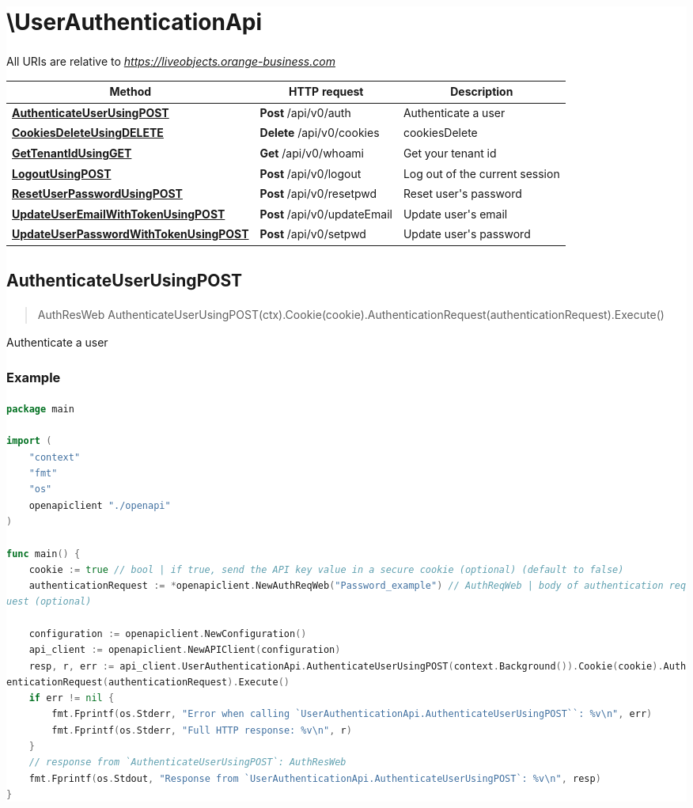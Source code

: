 # \UserAuthenticationApi

All URIs are relative to *https://liveobjects.orange-business.com*

Method | HTTP request | Description
------------- | ------------- | -------------
[**AuthenticateUserUsingPOST**](UserAuthenticationApi.md#AuthenticateUserUsingPOST) | **Post** /api/v0/auth | Authenticate a user
[**CookiesDeleteUsingDELETE**](UserAuthenticationApi.md#CookiesDeleteUsingDELETE) | **Delete** /api/v0/cookies | cookiesDelete
[**GetTenantIdUsingGET**](UserAuthenticationApi.md#GetTenantIdUsingGET) | **Get** /api/v0/whoami | Get your tenant id
[**LogoutUsingPOST**](UserAuthenticationApi.md#LogoutUsingPOST) | **Post** /api/v0/logout | Log out of the current session
[**ResetUserPasswordUsingPOST**](UserAuthenticationApi.md#ResetUserPasswordUsingPOST) | **Post** /api/v0/resetpwd | Reset user&#39;s password
[**UpdateUserEmailWithTokenUsingPOST**](UserAuthenticationApi.md#UpdateUserEmailWithTokenUsingPOST) | **Post** /api/v0/updateEmail | Update user&#39;s email
[**UpdateUserPasswordWithTokenUsingPOST**](UserAuthenticationApi.md#UpdateUserPasswordWithTokenUsingPOST) | **Post** /api/v0/setpwd | Update user&#39;s password



## AuthenticateUserUsingPOST

> AuthResWeb AuthenticateUserUsingPOST(ctx).Cookie(cookie).AuthenticationRequest(authenticationRequest).Execute()

Authenticate a user



### Example

```go
package main

import (
    "context"
    "fmt"
    "os"
    openapiclient "./openapi"
)

func main() {
    cookie := true // bool | if true, send the API key value in a secure cookie (optional) (default to false)
    authenticationRequest := *openapiclient.NewAuthReqWeb("Password_example") // AuthReqWeb | body of authentication request (optional)

    configuration := openapiclient.NewConfiguration()
    api_client := openapiclient.NewAPIClient(configuration)
    resp, r, err := api_client.UserAuthenticationApi.AuthenticateUserUsingPOST(context.Background()).Cookie(cookie).AuthenticationRequest(authenticationRequest).Execute()
    if err != nil {
        fmt.Fprintf(os.Stderr, "Error when calling `UserAuthenticationApi.AuthenticateUserUsingPOST``: %v\n", err)
        fmt.Fprintf(os.Stderr, "Full HTTP response: %v\n", r)
    }
    // response from `AuthenticateUserUsingPOST`: AuthResWeb
    fmt.Fprintf(os.Stdout, "Response from `UserAuthenticationApi.AuthenticateUserUsingPOST`: %v\n", resp)
}
```
